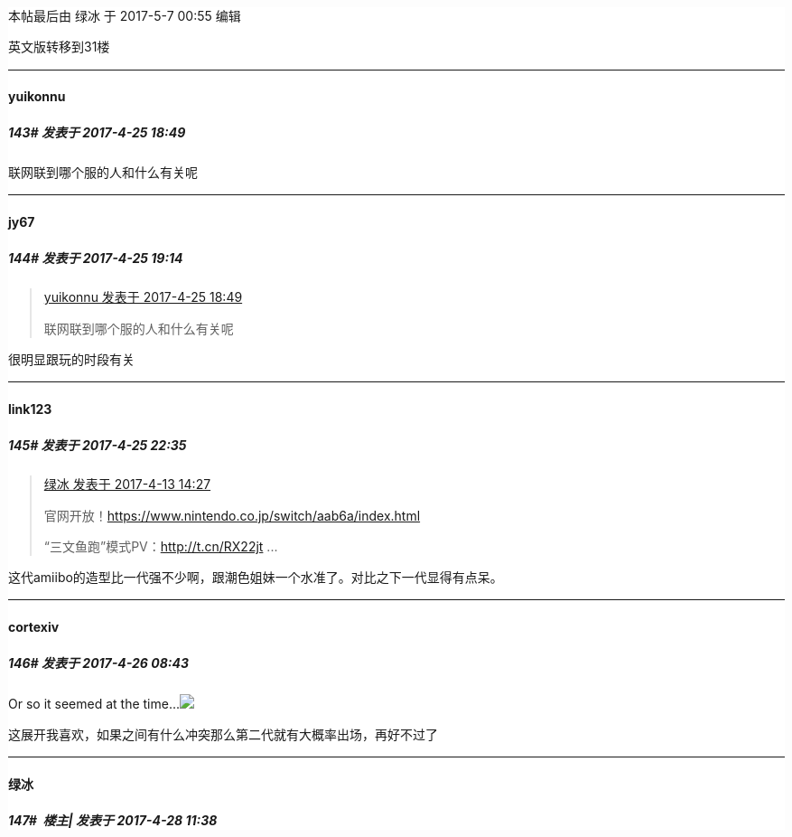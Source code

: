  本帖最后由 绿冰 于 2017-5-7 00:55 编辑 

英文版转移到31楼


-----

####  yuikonnu  
##### 143#       发表于 2017-4-25 18:49


联网联到哪个服的人和什么有关呢


-----

####  jy67  
##### 144#       发表于 2017-4-25 19:14


<blockquote><a href="httphttps://bbs.saraba1st.com/2b/forum.php?mod=redirect&amp;goto=findpost&amp;pid=35765442&amp;ptid=1375402" target="_blank">yuikonnu 发表于 2017-4-25 18:49</a>

联网联到哪个服的人和什么有关呢</blockquote>
很明显跟玩的时段有关


-----

####  link123  
##### 145#       发表于 2017-4-25 22:35


<blockquote><a href="httphttps://bbs.saraba1st.com/2b/forum.php?mod=redirect&amp;goto=findpost&amp;pid=35657901&amp;ptid=1375402" target="_blank">绿冰 发表于 2017-4-13 14:27</a>

官网开放！https://www.nintendo.co.jp/switch/aab6a/index.html


“三文鱼跑”模式PV：http://t.cn/RX22jt ...</blockquote>
这代amiibo的造型比一代强不少啊，跟潮色姐妹一个水准了。对比之下一代显得有点呆。


-----

####  cortexiv  
##### 146#       发表于 2017-4-26 08:43


Or so it seemed at the time...<img src="https://static.saraba1st.com/image/smiley/face2017/067.png" referrerpolicy="no-referrer">


这展开我喜欢，如果之间有什么冲突那么第二代就有大概率出场，再好不过了


-----

####  绿冰  
##### 147#         楼主| 发表于 2017-4-28 11:38
